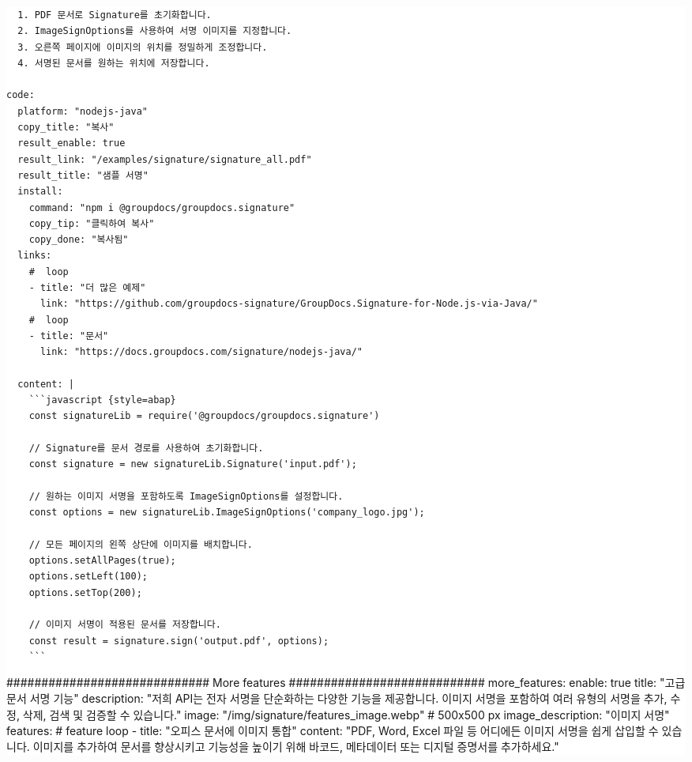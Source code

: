       1. PDF 문서로 Signature를 초기화합니다.
      2. ImageSignOptions를 사용하여 서명 이미지를 지정합니다.
      3. 오른쪽 페이지에 이미지의 위치를 정밀하게 조정합니다.
      4. 서명된 문서를 원하는 위치에 저장합니다.
   
    code:
      platform: "nodejs-java"
      copy_title: "복사"
      result_enable: true
      result_link: "/examples/signature/signature_all.pdf"
      result_title: "샘플 서명"
      install:
        command: "npm i @groupdocs/groupdocs.signature"
        copy_tip: "클릭하여 복사"
        copy_done: "복사됨"
      links:
        #  loop
        - title: "더 많은 예제"
          link: "https://github.com/groupdocs-signature/GroupDocs.Signature-for-Node.js-via-Java/"
        #  loop
        - title: "문서"
          link: "https://docs.groupdocs.com/signature/nodejs-java/"
          
      content: |
        ```javascript {style=abap}
        const signatureLib = require('@groupdocs/groupdocs.signature')

        // Signature를 문서 경로를 사용하여 초기화합니다.
        const signature = new signatureLib.Signature('input.pdf');

        // 원하는 이미지 서명을 포함하도록 ImageSignOptions를 설정합니다.
        const options = new signatureLib.ImageSignOptions('company_logo.jpg');

        // 모든 페이지의 왼쪽 상단에 이미지를 배치합니다.
        options.setAllPages(true);
        options.setLeft(100);
        options.setTop(200);
        
        // 이미지 서명이 적용된 문서를 저장합니다.
        const result = signature.sign('output.pdf', options);
        ```            

############################# More features ############################
more_features:
  enable: true
  title: "고급 문서 서명 기능"
  description: "저희 API는 전자 서명을 단순화하는 다양한 기능을 제공합니다. 이미지 서명을 포함하여 여러 유형의 서명을 추가, 수정, 삭제, 검색 및 검증할 수 있습니다."
  image: "/img/signature/features_image.webp" # 500x500 px
  image_description: "이미지 서명"
  features:
    # feature loop
    - title: "오피스 문서에 이미지 통합"
      content: "PDF, Word, Excel 파일 등 어디에든 이미지 서명을 쉽게 삽입할 수 있습니다. 이미지를 추가하여 문서를 향상시키고 기능성을 높이기 위해 바코드, 메타데이터 또는 디지털 증명서를 추가하세요."
